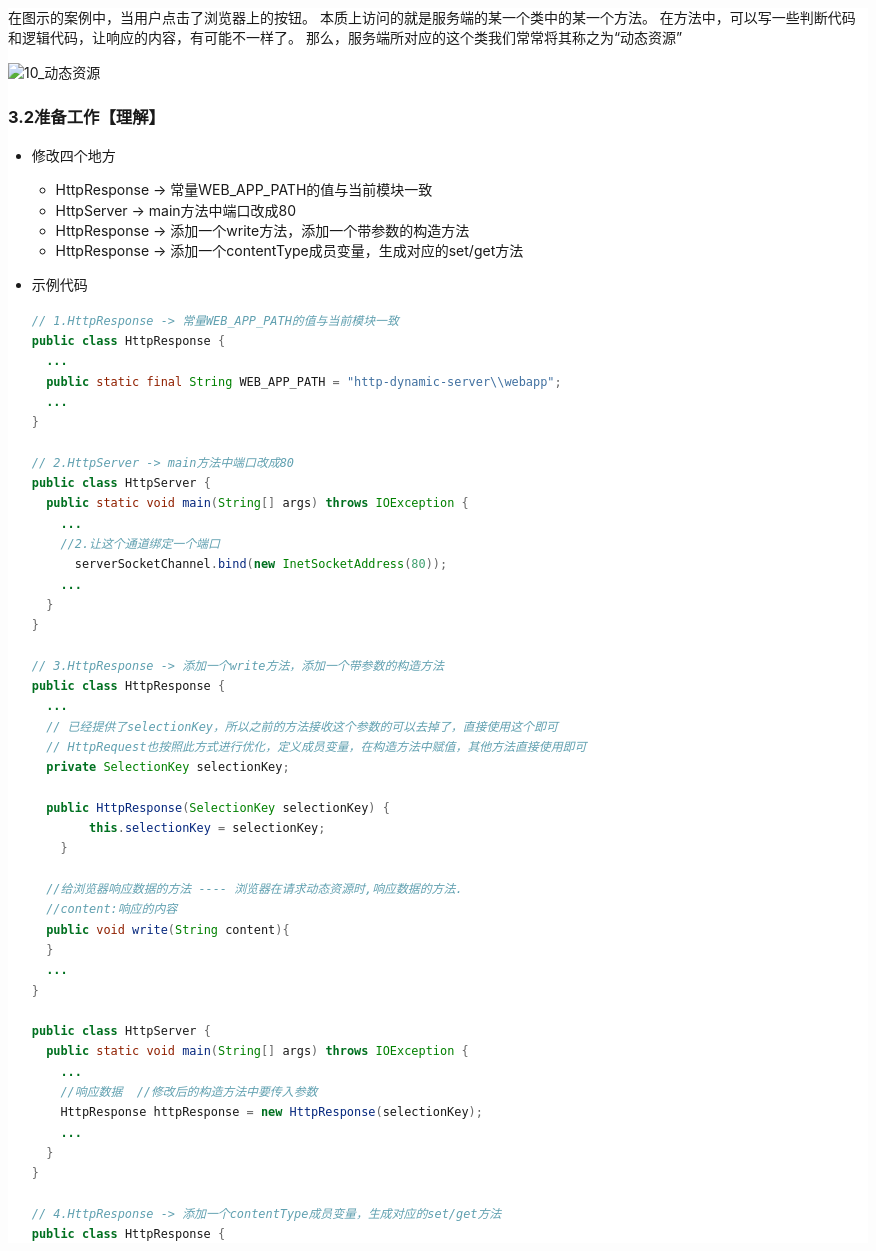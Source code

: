   在图示的案例中，当用户点击了浏览器上的按钮。
  本质上访问的就是服务端的某一个类中的某一个方法。
  在方法中，可以写一些判断代码和逻辑代码，让响应的内容，有可能不一样了。
  那么，服务端所对应的这个类我们常常将其称之为“动态资源”

  ![10_动态资源](.\img\10_动态资源.png)

### 3.2准备工作【理解】

+ 修改四个地方

  + HttpResponse -> 常量WEB_APP_PATH的值与当前模块一致
  + HttpServer -> main方法中端口改成80
  + HttpResponse -> 添加一个write方法，添加一个带参数的构造方法
  + HttpResponse -> 添加一个contentType成员变量，生成对应的set/get方法

+ 示例代码

  ```java
  // 1.HttpResponse -> 常量WEB_APP_PATH的值与当前模块一致
  public class HttpResponse {
    ...
    public static final String WEB_APP_PATH = "http-dynamic-server\\webapp";
    ...
  }

  // 2.HttpServer -> main方法中端口改成80
  public class HttpServer {
    public static void main(String[] args) throws IOException {
      ...
      //2.让这个通道绑定一个端口
    	serverSocketChannel.bind(new InetSocketAddress(80));
      ...
    }
  }  

  // 3.HttpResponse -> 添加一个write方法，添加一个带参数的构造方法
  public class HttpResponse {
    ...
    // 已经提供了selectionKey，所以之前的方法接收这个参数的可以去掉了，直接使用这个即可
    // HttpRequest也按照此方式进行优化，定义成员变量，在构造方法中赋值，其他方法直接使用即可
    private SelectionKey selectionKey;
    
    public HttpResponse(SelectionKey selectionKey) {
          this.selectionKey = selectionKey;
      }
    
    //给浏览器响应数据的方法 ---- 浏览器在请求动态资源时,响应数据的方法.
    //content:响应的内容
    public void write(String content){
    }
    ...
  }

  public class HttpServer {
    public static void main(String[] args) throws IOException {
      ...
      //响应数据  //修改后的构造方法中要传入参数
      HttpResponse httpResponse = new HttpResponse(selectionKey);
      ...
    }
  }  

  // 4.HttpResponse -> 添加一个contentType成员变量，生成对应的set/get方法
  public class HttpResponse {
  ```